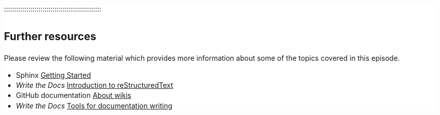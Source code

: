 ::::::::::::::::::::::::::::::::::::::::::::::::

## Further resources

Please review the following material which provides more information about some of the topics covered in this episode.

- Sphinx [Getting Started](https://www.sphinx-doc.org/en/master/usage/quickstart.html)
- _Write the Docs_ [Introduction to reStructuredText](https://www.writethedocs.org/guide/writing/reStructuredText/)
- GitHub documentation [About wikis](https://docs.github.com/en/communities/documenting-your-project-with-wikis/about-wikis)
- _Write the Docs_ [Tools for documentation writing](https://www.writethedocs.org/guide/tools/)
